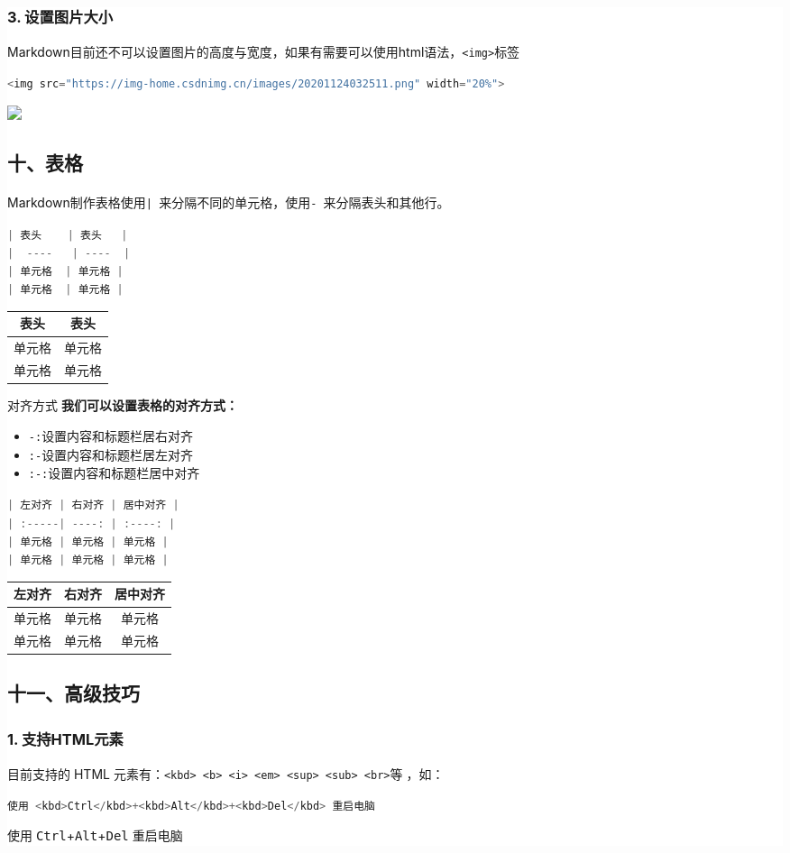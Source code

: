 ### 3. 设置图片大小
Markdown目前还不可以设置图片的高度与宽度，如果有需要可以使用html语法，```<img>```标签

```c
<img src="https://img-home.csdnimg.cn/images/20201124032511.png" width="20%">
```
<img src="https://img-home.csdnimg.cn/images/20201124032511.png" width="20%">

## 十、表格
Markdown制作表格使用```| ```来分隔不同的单元格，使用```- ```来分隔表头和其他行。

```c
| 表头    | 表头   |
|  ----   | ----  |
| 单元格  | 单元格 |
| 单元格  | 单元格 |
```

|  表头   | 表头  |
|  ----  | ----  |
| 单元格  | 单元格 |
| 单元格  | 单元格 |

对齐方式
**我们可以设置表格的对齐方式：**
- ```-:```设置内容和标题栏居右对齐
- ```:-```设置内容和标题栏居左对齐
- ```:-:```设置内容和标题栏居中对齐

```c
| 左对齐 | 右对齐 | 居中对齐 |
| :-----| ----: | :----: |
| 单元格 | 单元格 | 单元格 |
| 单元格 | 单元格 | 单元格 |
```

| 左对齐 | 右对齐 | 居中对齐 |
| :-----| ----: | :----: |
| 单元格 | 单元格 | 单元格 |
| 单元格 | 单元格 | 单元格 |

## 十一、高级技巧
### 1. 支持HTML元素
目前支持的 HTML 元素有：```<kbd> <b> <i> <em> <sup> <sub> <br>```等 ，如：
```c
使用 <kbd>Ctrl</kbd>+<kbd>Alt</kbd>+<kbd>Del</kbd> 重启电脑
```

使用 <kbd>Ctrl</kbd>+<kbd>Alt</kbd>+<kbd>Del</kbd> 重启电脑
